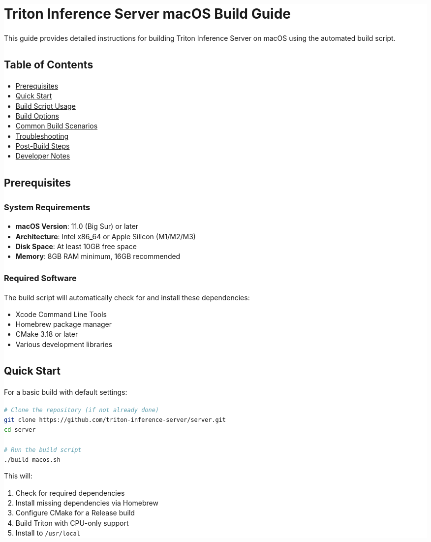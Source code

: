 # Triton Inference Server macOS Build Guide

This guide provides detailed instructions for building Triton Inference Server on macOS using the automated build script.

## Table of Contents
- [Prerequisites](#prerequisites)
- [Quick Start](#quick-start)
- [Build Script Usage](#build-script-usage)
- [Build Options](#build-options)
- [Common Build Scenarios](#common-build-scenarios)
- [Troubleshooting](#troubleshooting)
- [Post-Build Steps](#post-build-steps)
- [Developer Notes](#developer-notes)

## Prerequisites

### System Requirements
- **macOS Version**: 11.0 (Big Sur) or later
- **Architecture**: Intel x86_64 or Apple Silicon (M1/M2/M3)
- **Disk Space**: At least 10GB free space
- **Memory**: 8GB RAM minimum, 16GB recommended

### Required Software
The build script will automatically check for and install these dependencies:
- Xcode Command Line Tools
- Homebrew package manager
- CMake 3.18 or later
- Various development libraries

## Quick Start

For a basic build with default settings:

```bash
# Clone the repository (if not already done)
git clone https://github.com/triton-inference-server/server.git
cd server

# Run the build script
./build_macos.sh
```

This will:
1. Check for required dependencies
2. Install missing dependencies via Homebrew
3. Configure CMake for a Release build
4. Build Triton with CPU-only support
5. Install to `/usr/local`
